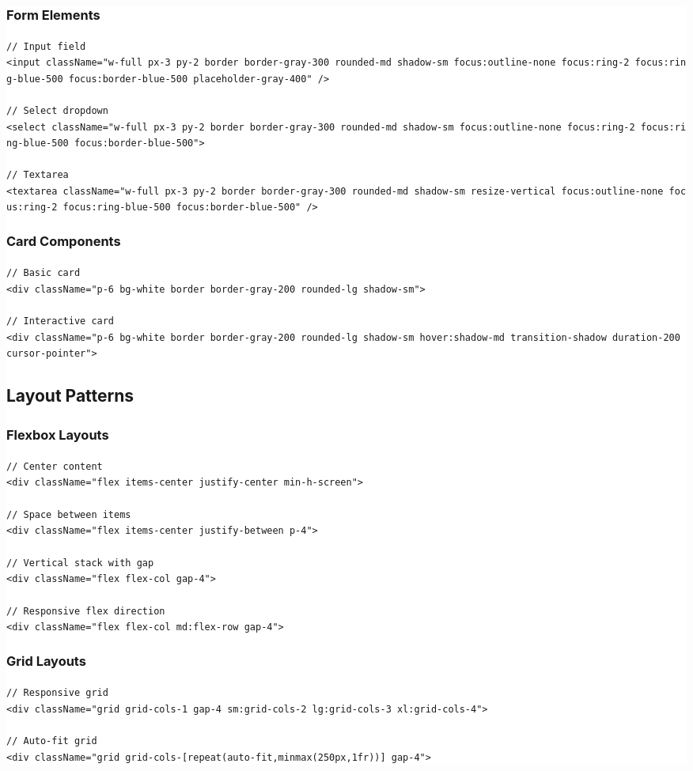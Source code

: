 ### Form Elements

```tsx
// Input field
<input className="w-full px-3 py-2 border border-gray-300 rounded-md shadow-sm focus:outline-none focus:ring-2 focus:ring-blue-500 focus:border-blue-500 placeholder-gray-400" />

// Select dropdown
<select className="w-full px-3 py-2 border border-gray-300 rounded-md shadow-sm focus:outline-none focus:ring-2 focus:ring-blue-500 focus:border-blue-500">

// Textarea
<textarea className="w-full px-3 py-2 border border-gray-300 rounded-md shadow-sm resize-vertical focus:outline-none focus:ring-2 focus:ring-blue-500 focus:border-blue-500" />
```

### Card Components

```tsx
// Basic card
<div className="p-6 bg-white border border-gray-200 rounded-lg shadow-sm">

// Interactive card
<div className="p-6 bg-white border border-gray-200 rounded-lg shadow-sm hover:shadow-md transition-shadow duration-200 cursor-pointer">
```

## Layout Patterns

### Flexbox Layouts

```tsx
// Center content
<div className="flex items-center justify-center min-h-screen">

// Space between items
<div className="flex items-center justify-between p-4">

// Vertical stack with gap
<div className="flex flex-col gap-4">

// Responsive flex direction
<div className="flex flex-col md:flex-row gap-4">
```

### Grid Layouts

```tsx
// Responsive grid
<div className="grid grid-cols-1 gap-4 sm:grid-cols-2 lg:grid-cols-3 xl:grid-cols-4">

// Auto-fit grid
<div className="grid grid-cols-[repeat(auto-fit,minmax(250px,1fr))] gap-4">
```
